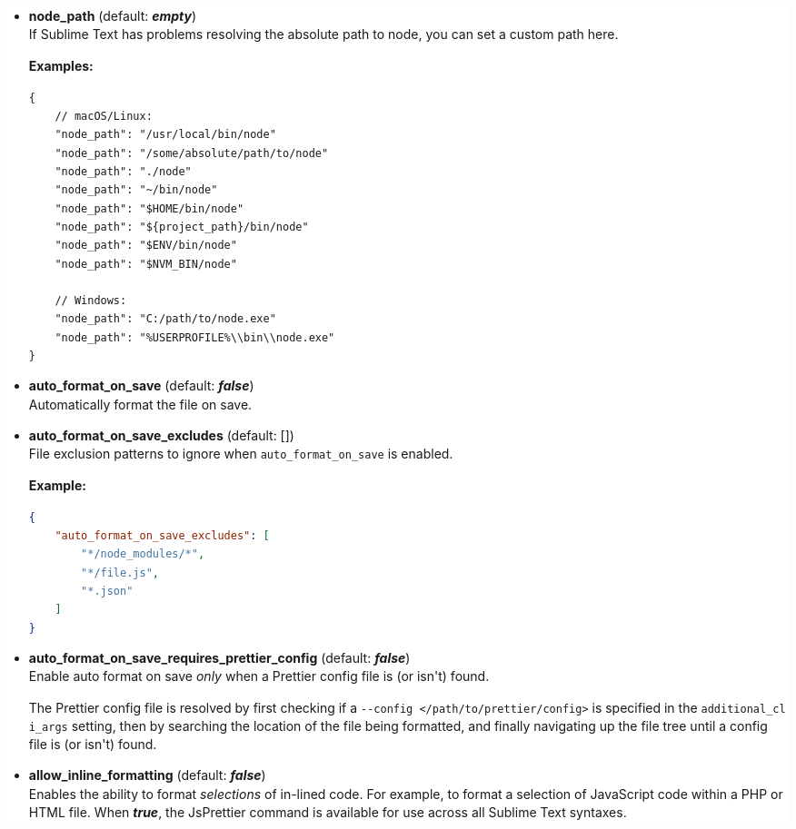 - **node_path** (default: ***empty***)  
    If Sublime Text has problems resolving the absolute path to node, you can
    set a custom path here.
  
    **Examples:**
  
    ```
    {
        // macOS/Linux:
        "node_path": "/usr/local/bin/node"
        "node_path": "/some/absolute/path/to/node"
        "node_path": "./node"
        "node_path": "~/bin/node"
        "node_path": "$HOME/bin/node"
        "node_path": "${project_path}/bin/node"
        "node_path": "$ENV/bin/node"
        "node_path": "$NVM_BIN/node"

        // Windows:
        "node_path": "C:/path/to/node.exe"
        "node_path": "%USERPROFILE%\\bin\\node.exe"
    }
    ```

- **auto_format_on_save** (default: ***false***)  
    Automatically format the file on save.

- **auto_format_on_save_excludes** (default: [])  
    File exclusion patterns to ignore when `auto_format_on_save` is enabled.
  
    **Example:**
  
    ```json
    {
        "auto_format_on_save_excludes": [
            "*/node_modules/*",
            "*/file.js",
            "*.json"
        ]
    }
    ```

- **auto_format_on_save_requires_prettier_config** (default: ***false***)  
    Enable auto format on save *only* when a Prettier config file is (or isn't)
    found.

    The Prettier config file is resolved by first checking if a `--config </path/to/prettier/config>`
    is specified in the `additional_cli_args` setting, then by searching the
    location of the file being formatted, and finally navigating up the file tree
    until a config file is (or isn't) found.

- **allow_inline_formatting** (default: ***false***)  
    Enables the ability to format *selections* of in-lined code. For example, to
    format a selection of JavaScript code within a PHP or HTML file. When
    ***true***, the JsPrettier command is available for use across all Sublime
    Text syntaxes.
